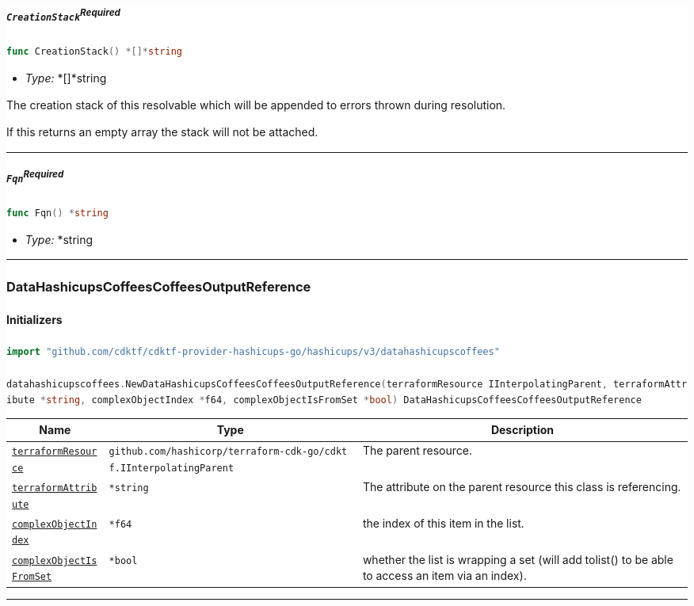 
##### `CreationStack`<sup>Required</sup> <a name="CreationStack" id="@cdktf/provider-hashicups.dataHashicupsCoffees.DataHashicupsCoffeesCoffeesList.property.creationStack"></a>

```go
func CreationStack() *[]*string
```

- *Type:* *[]*string

The creation stack of this resolvable which will be appended to errors thrown during resolution.

If this returns an empty array the stack will not be attached.

---

##### `Fqn`<sup>Required</sup> <a name="Fqn" id="@cdktf/provider-hashicups.dataHashicupsCoffees.DataHashicupsCoffeesCoffeesList.property.fqn"></a>

```go
func Fqn() *string
```

- *Type:* *string

---


### DataHashicupsCoffeesCoffeesOutputReference <a name="DataHashicupsCoffeesCoffeesOutputReference" id="@cdktf/provider-hashicups.dataHashicupsCoffees.DataHashicupsCoffeesCoffeesOutputReference"></a>

#### Initializers <a name="Initializers" id="@cdktf/provider-hashicups.dataHashicupsCoffees.DataHashicupsCoffeesCoffeesOutputReference.Initializer"></a>

```go
import "github.com/cdktf/cdktf-provider-hashicups-go/hashicups/v3/datahashicupscoffees"

datahashicupscoffees.NewDataHashicupsCoffeesCoffeesOutputReference(terraformResource IInterpolatingParent, terraformAttribute *string, complexObjectIndex *f64, complexObjectIsFromSet *bool) DataHashicupsCoffeesCoffeesOutputReference
```

| **Name** | **Type** | **Description** |
| --- | --- | --- |
| <code><a href="#@cdktf/provider-hashicups.dataHashicupsCoffees.DataHashicupsCoffeesCoffeesOutputReference.Initializer.parameter.terraformResource">terraformResource</a></code> | <code>github.com/hashicorp/terraform-cdk-go/cdktf.IInterpolatingParent</code> | The parent resource. |
| <code><a href="#@cdktf/provider-hashicups.dataHashicupsCoffees.DataHashicupsCoffeesCoffeesOutputReference.Initializer.parameter.terraformAttribute">terraformAttribute</a></code> | <code>*string</code> | The attribute on the parent resource this class is referencing. |
| <code><a href="#@cdktf/provider-hashicups.dataHashicupsCoffees.DataHashicupsCoffeesCoffeesOutputReference.Initializer.parameter.complexObjectIndex">complexObjectIndex</a></code> | <code>*f64</code> | the index of this item in the list. |
| <code><a href="#@cdktf/provider-hashicups.dataHashicupsCoffees.DataHashicupsCoffeesCoffeesOutputReference.Initializer.parameter.complexObjectIsFromSet">complexObjectIsFromSet</a></code> | <code>*bool</code> | whether the list is wrapping a set (will add tolist() to be able to access an item via an index). |

---
